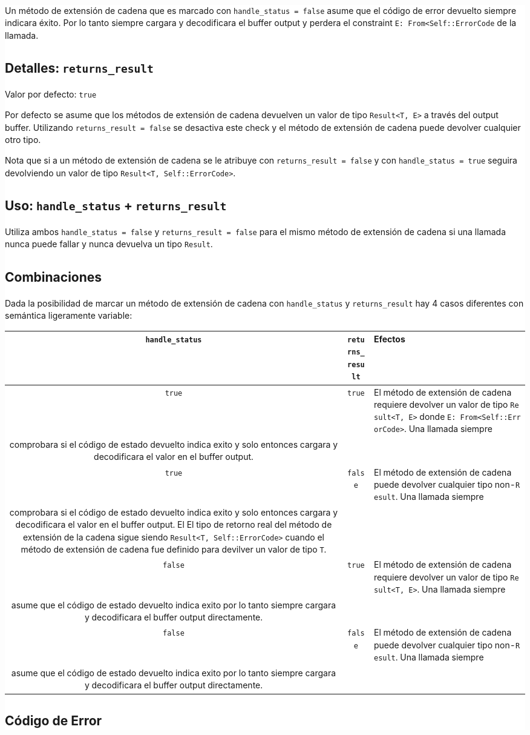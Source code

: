 
Un método de extensión de cadena que es marcado con `handle_status = false` asume que el código de error devuelto
siempre indicara éxito. Por lo tanto siempre cargara y decodificara el buffer output y perdera el
constraint `E: From<Self::ErrorCode` de la llamada.

## Detalles: `returns_result`

Valor por defecto: `true`

Por defecto se asume que los métodos de extensión de cadena devuelven un valor de tipo `Result<T, E>` a través del
output buffer. Utilizando `returns_result = false` se desactiva este check y el método de extensión de cadena
puede devolver cualquier otro tipo.

Nota que si a un método de extensión de cadena se le atribuye con `returns_result = false`
y con `handle_status = true` seguira devolviendo un valor de tipo `Result<T, Self::ErrorCode>`.

## Uso: `handle_status` + `returns_result`

Utiliza ambos `handle_status = false` y `returns_result = false` para el mismo método de extensión de cadena
si una llamada nunca puede fallar y nunca devuelva un tipo `Result`.

## Combinaciones

Dada la posibilidad de marcar un método de extensión de cadena con `handle_status` y `returns_result`
hay 4 casos diferentes con semántica ligeramente variable:

| `handle_status` | `returns_result` | Efectos |
|:---------------:|:----------------:|:--------|
|`true` |`true` | El método de extensión de cadena requiere devolver un valor de tipo `Result<T, E>` donde `E: From<Self::ErrorCode>`. Una llamada siempre
comprobara si el código de estado devuelto indica exito y solo entonces cargara y decodificara el valor en el buffer output. |
|`true` |`false`| El método de extensión de cadena puede devolver cualquier tipo non-`Result`. Una llamada siempre
comprobara si el código de estado devuelto indica exito y solo entonces cargara y decodificara el valor en el buffer output. El  El tipo de retorno real del método de extensión de la cadena sigue siendo `Result<T, Self::ErrorCode>` cuando el método de extensión de cadena fue definido para devilver un valor de tipo `T`. |
|`false`|`true` | El método de extensión de cadena requiere devolver un valor de tipo `Result<T, E>`. Una llamada siempre
asume que el código de estado devuelto indica exito por lo tanto siempre cargara y decodificara el buffer output directamente. |
|`false`|`false`| El método de extensión de cadena puede devolver cualquier tipo non-`Result`. Una llamada siempre
asume que el código de estado devuelto indica exito por lo tanto siempre cargara y decodificara el buffer output directamente. |
## Código de Error
